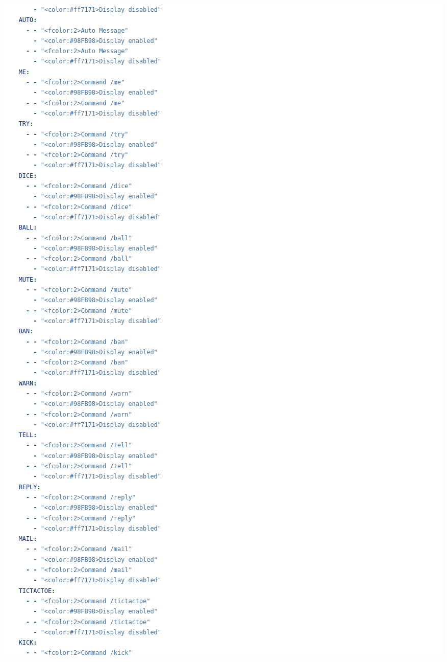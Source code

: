```yaml
        - "<color:#ff7171>Display disabled"
    AUTO:
      - - "<fcolor:2>Auto Message"
        - "<color:#98FB98>Display enabled"
      - - "<fcolor:2>Auto Message"
        - "<color:#ff7171>Display disabled"
    ME:
      - - "<fcolor:2>Command /me"
        - "<color:#98FB98>Display enabled"
      - - "<fcolor:2>Command /me"
        - "<color:#ff7171>Display disabled"
    TRY:
      - - "<fcolor:2>Command /try"
        - "<color:#98FB98>Display enabled"
      - - "<fcolor:2>Command /try"
        - "<color:#ff7171>Display disabled"
    DICE:
      - - "<fcolor:2>Command /dice"
        - "<color:#98FB98>Display enabled"
      - - "<fcolor:2>Command /dice"
        - "<color:#ff7171>Display disabled"
    BALL:
      - - "<fcolor:2>Command /ball"
        - "<color:#98FB98>Display enabled"
      - - "<fcolor:2>Command /ball"
        - "<color:#ff7171>Display disabled"
    MUTE:
      - - "<fcolor:2>Command /mute"
        - "<color:#98FB98>Display enabled"
      - - "<fcolor:2>Command /mute"
        - "<color:#ff7171>Display disabled"
    BAN:
      - - "<fcolor:2>Command /ban"
        - "<color:#98FB98>Display enabled"
      - - "<fcolor:2>Command /ban"
        - "<color:#ff7171>Display disabled"
    WARN:
      - - "<fcolor:2>Command /warn"
        - "<color:#98FB98>Display enabled"
      - - "<fcolor:2>Command /warn"
        - "<color:#ff7171>Display disabled"
    TELL:
      - - "<fcolor:2>Command /tell"
        - "<color:#98FB98>Display enabled"
      - - "<fcolor:2>Command /tell"
        - "<color:#ff7171>Display disabled"
    REPLY:
      - - "<fcolor:2>Command /reply"
        - "<color:#98FB98>Display enabled"
      - - "<fcolor:2>Command /reply"
        - "<color:#ff7171>Display disabled"
    MAIL:
      - - "<fcolor:2>Command /mail"
        - "<color:#98FB98>Display enabled"
      - - "<fcolor:2>Command /mail"
        - "<color:#ff7171>Display disabled"
    TICTACTOE:
      - - "<fcolor:2>Command /tictactoe"
        - "<color:#98FB98>Display enabled"
      - - "<fcolor:2>Command /tictactoe"
        - "<color:#ff7171>Display disabled"
    KICK:
      - - "<fcolor:2>Command /kick"
```